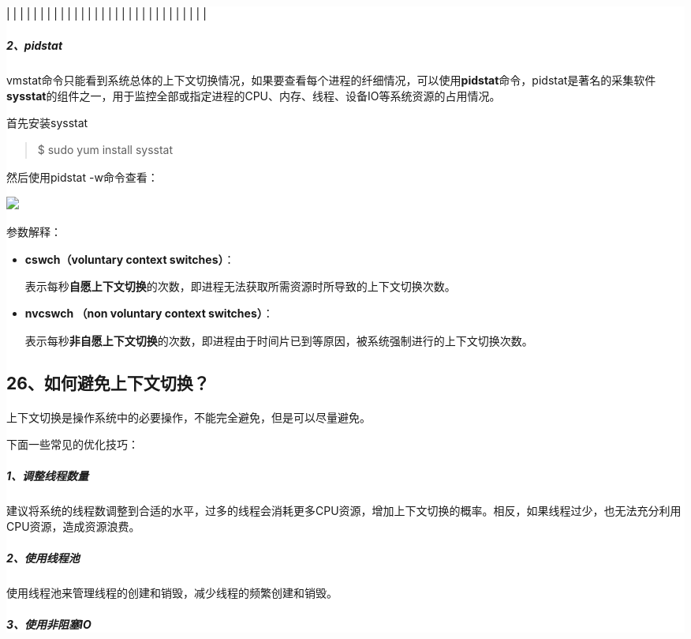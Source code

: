 |      |      |
|      |      |
|      |      |
|      |      |
|      |      |
|      |      |
|      |      |
|      |      |
|      |      |
|      |      |

##### 2、pidstat

vmstat命令只能看到系统总体的上下文切换情况，如果要查看每个进程的纤细情况，可以使用**pidstat**命令，pidstat是著名的采集软件**sysstat**的组件之一，用于监控全部或指定进程的CPU、内存、线程、设备IO等系统资源的占用情况。

首先安装sysstat

> $ sudo yum install sysstat

然后使用pidstat -w命令查看：

![](/images/操作系统/25_2.png)

参数解释：

- **cswch（voluntary context switches）**：

  表示每秒**自愿上下文切换**的次数，即进程无法获取所需资源时所导致的上下文切换次数。

- **nvcswch （non voluntary context switches）**：

  表示每秒**非自愿上下文切换**的次数，即进程由于时间片已到等原因，被系统强制进行的上下文切换次数。

## 26、如何避免上下文切换？

上下文切换是操作系统中的必要操作，不能完全避免，但是可以尽量避免。

下面一些常见的优化技巧：

##### 1、调整线程数量

建议将系统的线程数调整到合适的水平，过多的线程会消耗更多CPU资源，增加上下文切换的概率。相反，如果线程过少，也无法充分利用CPU资源，造成资源浪费。

##### 2、使用线程池

使用线程池来管理线程的创建和销毁，减少线程的频繁创建和销毁。

##### 3、使用非阻塞IO
